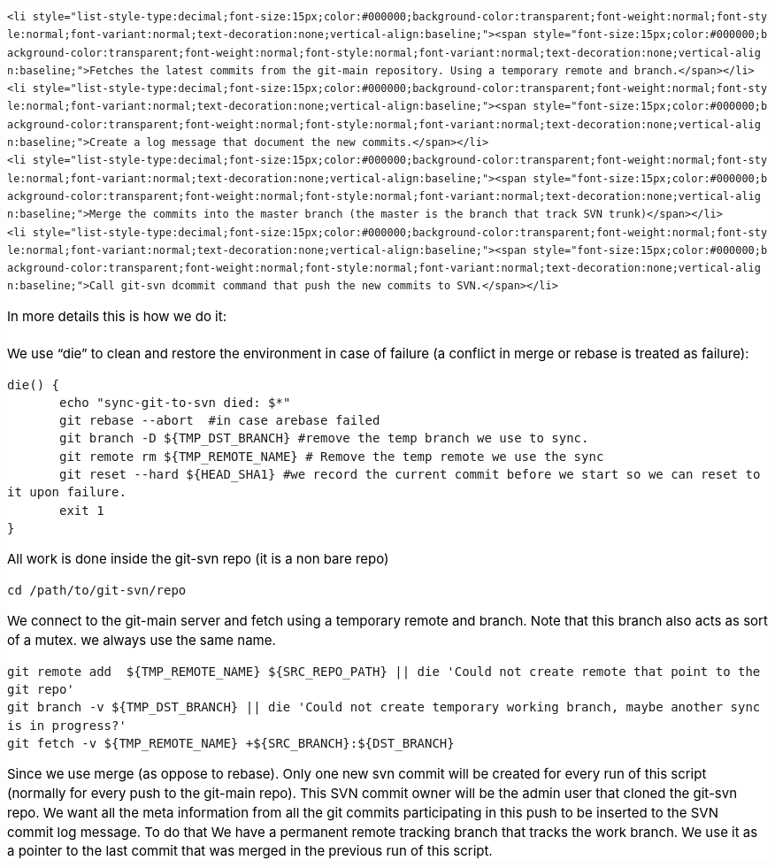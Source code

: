    <li style="list-style-type:decimal;font-size:15px;color:#000000;background-color:transparent;font-weight:normal;font-style:normal;font-variant:normal;text-decoration:none;vertical-align:baseline;"><span style="font-size:15px;color:#000000;background-color:transparent;font-weight:normal;font-style:normal;font-variant:normal;text-decoration:none;vertical-align:baseline;">Fetches the latest commits from the git-main repository. Using a temporary remote and branch.</span></li>
    <li style="list-style-type:decimal;font-size:15px;color:#000000;background-color:transparent;font-weight:normal;font-style:normal;font-variant:normal;text-decoration:none;vertical-align:baseline;"><span style="font-size:15px;color:#000000;background-color:transparent;font-weight:normal;font-style:normal;font-variant:normal;text-decoration:none;vertical-align:baseline;">Create a log message that document the new commits.</span></li>
    <li style="list-style-type:decimal;font-size:15px;color:#000000;background-color:transparent;font-weight:normal;font-style:normal;font-variant:normal;text-decoration:none;vertical-align:baseline;"><span style="font-size:15px;color:#000000;background-color:transparent;font-weight:normal;font-style:normal;font-variant:normal;text-decoration:none;vertical-align:baseline;">Merge the commits into the master branch (the master is the branch that track SVN trunk)</span></li>
    <li style="list-style-type:decimal;font-size:15px;color:#000000;background-color:transparent;font-weight:normal;font-style:normal;font-variant:normal;text-decoration:none;vertical-align:baseline;"><span style="font-size:15px;color:#000000;background-color:transparent;font-weight:normal;font-style:normal;font-variant:normal;text-decoration:none;vertical-align:baseline;">Call git-svn dcommit command that push the new commits to SVN.</span></li>
</ol>
<p><span style="font-size:15px;color:#000000;background-color:transparent;font-weight:normal;font-style:normal;font-variant:normal;text-decoration:none;vertical-align:baseline;">In more details this is how we do it:</span><br />
<br />
<span style="font-size:15px;color:#000000;background-color:transparent;font-weight:normal;font-style:normal;font-variant:normal;text-decoration:none;vertical-align:baseline;">We use &ldquo;die&rdquo; to clean and restore the environment in case of failure (a conflict in merge or rebase is treated as failure):</span></p>
<pre class="brush: python;" title="code">
die() {
       echo &quot;sync-git-to-svn died: $*&quot;
       git rebase --abort  #in case arebase failed
       git branch -D ${TMP_DST_BRANCH} #remove the temp branch we use to sync.
       git remote rm ${TMP_REMOTE_NAME} # Remove the temp remote we use the sync
       git reset --hard ${HEAD_SHA1} #we record the current commit before we start so we can reset to it upon failure.
       exit 1
}</pre>
<p><span style="font-size:15px;color:#000000;background-color:transparent;font-weight:normal;font-style:normal;font-variant:normal;text-decoration:none;vertical-align:baseline;">All work is done inside the git-svn repo (it is a non bare repo)</span></p>
<pre class="brush: java;" title="code">
cd /path/to/git-svn/repo</pre>
<p><span style="font-size:15px;color:#000000;background-color:transparent;font-weight:normal;font-style:normal;font-variant:normal;text-decoration:none;vertical-align:baseline;">We  connect to the git-main server and fetch using a temporary remote and  branch. Note that this branch also acts as sort of a mutex. we always  use the same name.</span>&nbsp;</p>
<pre class="brush: python;" title="code">
git remote add  ${TMP_REMOTE_NAME} ${SRC_REPO_PATH} || die 'Could not create remote that point to the git repo'
git branch -v ${TMP_DST_BRANCH} || die 'Could not create temporary working branch, maybe another sync is in progress?'
git fetch -v ${TMP_REMOTE_NAME} +${SRC_BRANCH}:${DST_BRANCH}</pre>
<p><span style="font-size:15px;color:#000000;background-color:transparent;font-weight:normal;font-style:normal;font-variant:normal;text-decoration:none;vertical-align:baseline;">Since  we use merge (as oppose to rebase). Only one new svn commit will be  created for every run of this script (normally for every push to the  git-main repo). This SVN commit owner will be the admin user that cloned  the git-svn repo. We want all the meta information from all the git  commits participating in this push to be inserted to the SVN commit log  message. To do that We have a permanent remote tracking branch that  tracks the work branch. We use it as a pointer to the last commit that  was merged in the previous run of this script.</span><br />